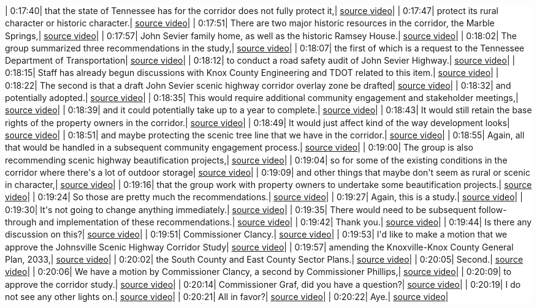 | 0:17:40| that the state of Tennessee has for the corridor does not fully protect it,| [source video](https://archive.org/details/planningr399190912?start=1060)|
| 0:17:47| protect its rural character or historic character.| [source video](https://archive.org/details/planningr399190912?start=1067)|
| 0:17:51| There are two major historic resources in the corridor, the Marble Springs,| [source video](https://archive.org/details/planningr399190912?start=1071)|
| 0:17:57| John Sevier family home, as well as the historic Ramsey House.| [source video](https://archive.org/details/planningr399190912?start=1077)|
| 0:18:02| The group summarized three recommendations in the study,| [source video](https://archive.org/details/planningr399190912?start=1082)|
| 0:18:07| the first of which is a request to the Tennessee Department of Transportation| [source video](https://archive.org/details/planningr399190912?start=1087)|
| 0:18:12| to conduct a road safety audit of John Sevier Highway.| [source video](https://archive.org/details/planningr399190912?start=1092)|
| 0:18:15| Staff has already begun discussions with Knox County Engineering and TDOT related to this item.| [source video](https://archive.org/details/planningr399190912?start=1095)|
| 0:18:22| The second is that a draft John Sevier scenic highway corridor overlay zone be drafted| [source video](https://archive.org/details/planningr399190912?start=1102)|
| 0:18:32| and potentially adopted.| [source video](https://archive.org/details/planningr399190912?start=1112)|
| 0:18:35| This would require additional community engagement and stakeholder meetings,| [source video](https://archive.org/details/planningr399190912?start=1115)|
| 0:18:39| and it could potentially take up to a year to complete.| [source video](https://archive.org/details/planningr399190912?start=1119)|
| 0:18:43| It would still retain the base rights of the property owners in the corridor.| [source video](https://archive.org/details/planningr399190912?start=1123)|
| 0:18:49| It would just affect kind of the way development looks| [source video](https://archive.org/details/planningr399190912?start=1129)|
| 0:18:51| and maybe protecting the scenic tree line that we have in the corridor.| [source video](https://archive.org/details/planningr399190912?start=1131)|
| 0:18:55| Again, all that would be handled in a subsequent community engagement process.| [source video](https://archive.org/details/planningr399190912?start=1135)|
| 0:19:00| The group is also recommending scenic highway beautification projects,| [source video](https://archive.org/details/planningr399190912?start=1140)|
| 0:19:04| so for some of the existing conditions in the corridor where there's a lot of outdoor storage| [source video](https://archive.org/details/planningr399190912?start=1144)|
| 0:19:09| and other things that maybe don't seem as rural or scenic in character,| [source video](https://archive.org/details/planningr399190912?start=1149)|
| 0:19:16| that the group work with property owners to undertake some beautification projects.| [source video](https://archive.org/details/planningr399190912?start=1156)|
| 0:19:24| So those are pretty much the recommendations.| [source video](https://archive.org/details/planningr399190912?start=1164)|
| 0:19:27| Again, this is a study.| [source video](https://archive.org/details/planningr399190912?start=1167)|
| 0:19:30| It's not going to change anything immediately.| [source video](https://archive.org/details/planningr399190912?start=1170)|
| 0:19:35| There would need to be subsequent follow-through and implementation of these recommendations.| [source video](https://archive.org/details/planningr399190912?start=1175)|
| 0:19:42| Thank you.| [source video](https://archive.org/details/planningr399190912?start=1182)|
| 0:19:44| Is there any discussion on this?| [source video](https://archive.org/details/planningr399190912?start=1184)|
| 0:19:51| Commissioner Clancy.| [source video](https://archive.org/details/planningr399190912?start=1191)|
| 0:19:53| I'd like to make a motion that we approve the Johnsville Scenic Highway Corridor Study| [source video](https://archive.org/details/planningr399190912?start=1193)|
| 0:19:57| amending the Knoxville-Knox County General Plan, 2033,| [source video](https://archive.org/details/planningr399190912?start=1197)|
| 0:20:02| the South County and East County Sector Plans.| [source video](https://archive.org/details/planningr399190912?start=1202)|
| 0:20:05| Second.| [source video](https://archive.org/details/planningr399190912?start=1205)|
| 0:20:06| We have a motion by Commissioner Clancy, a second by Commissioner Phillips,| [source video](https://archive.org/details/planningr399190912?start=1206)|
| 0:20:09| to approve the corridor study.| [source video](https://archive.org/details/planningr399190912?start=1209)|
| 0:20:14| Commissioner Graf, did you have a question?| [source video](https://archive.org/details/planningr399190912?start=1214)|
| 0:20:19| I do not see any other lights on.| [source video](https://archive.org/details/planningr399190912?start=1219)|
| 0:20:21| All in favor?| [source video](https://archive.org/details/planningr399190912?start=1221)|
| 0:20:22| Aye.| [source video](https://archive.org/details/planningr399190912?start=1222)|